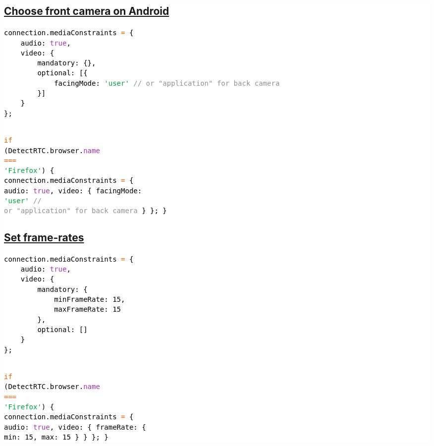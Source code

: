   <section id="fackingMode">
    <h2><a href="#fackingMode">Choose front camera on Android</a></h2>
    <pre style="background:#fff;color:#000">connection.mediaConstraints <span style="color:#ff5600">=</span> {
    audio: <span style="color:#a535ae">true</span>,
    video: {
        mandatory: {},
        optional: [{
            facingMode: <span style="color:#00a33f">'user'</span> <span style="color:#919191">// or "application" for back camera</span>
        }]
    }
};

<span style="color:#ff5600">if</span> (DetectRTC.browser.<span style="color:#a535ae">name</span> <span style="color:#ff5600">===</span> <span style="color:#00a33f">'Firefox'</span>) {
    connection.mediaConstraints <span style="color:#ff5600">=</span> {
        audio: <span style="color:#a535ae">true</span>,
        video: {
            facingMode: <span style="color:#00a33f">'user'</span> <span style="color:#919191">// or "application" for back camera</span>
        }
    };
}
</pre>
  </section>

  <section id="frameRate">
    <h2><a href="#frameRate">Set frame-rates</a></h2>
    <pre style="background:#fff;color:#000">connection.mediaConstraints <span style="color:#ff5600">=</span> {
    audio: <span style="color:#a535ae">true</span>,
    video: {
        mandatory: {
            minFrameRate: 15,
            maxFrameRate: 15
        },
        optional: []
    }
};

<span style="color:#ff5600">if</span> (DetectRTC.browser.<span style="color:#a535ae">name</span> <span style="color:#ff5600">===</span> <span style="color:#00a33f">'Firefox'</span>) {
    connection.mediaConstraints <span style="color:#ff5600">=</span> {
        audio: <span style="color:#a535ae">true</span>,
        video: {
            frameRate: {
                min: 15,
                max: 15
            }
        }
    };
}
</pre>
  </section>
